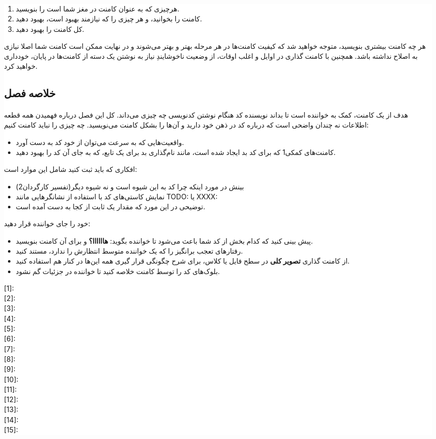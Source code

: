 1. هرچیزی که به عنوان کامنت در مغز شما است را بنویسید.
2. کامنت را بخوانید، و هر چیزی را که نیازمند بهبود است، بهبود دهید.
3. کل کامنت را بهبود دهید.

هر چه کامنت بیشتری بنویسید، متوجه خواهید شد که کیفیت کامنت‌ها در هر مرحله بهتر و بهتر می‌شوند و در نهایت ممکن است کامنت شما اصلا نیازی به اصلاح نداشته باشد. همچنین با کامنت گذاری در اوایل و اغلب اوقات، از وضعیت ناخوشایندِ نیاز به نوشتن یک دسته از کامنت‌ها در پایان، خودداری خواهید کرد.

## خلاصه فصل

هدف از یک کامنت، کمک به خواننده است تا بداند نویسنده کد هنگام نوشتن کدنویسی چه چیزی می‌داند. کل این فصل درباره فهمیدن همه قطعه اطلاعات نه چندان واضحی است که درباره کد در ذهن خود دارید و آن‌ها را بشکل کامنت می‌نویسید. 
چه چیزی را نباید کامنت کنیم:

* واقعیت‌هایی که به سرعت می‌توان از خود کد به دست آورد.
* کامنت‌های کمکی1 که برای کد بد ایجاد شده است، مانند نام‌گذاری بد برای یک تابع، که به جای آن کد را بهبود دهید.

افکاری که باید ثبت کنید شامل این موارد است:

* بینش در مورد اینکه چرا کد به این شیوه است و نه شیوه دیگر(تفسیر کارگردان2)
* نمایش کاستی‌های کد با استفاده از نشانگرهایی مانند TODO: یا XXXX:
* توضیحی در این مورد که مقدار یک ثابت از کجا به دست آمده است.

خود را جای خواننده قرار دهید:

* پیش بینی کنید که کدام بخش از کد شما باعث می‌شود تا خواننده بگوید: **هاااااا؟** و برای آن کامنت بنویسید.
* رفتارهای تعجب برانگیز را که یک خواننده متوسط انتظارش را ندارد، مستند کنید.
* از کامنت گذاری **تصویر کلی** در سطح فایل یا کلاس، برای شرح چگونگی قرار گیری همه این‌ها در کنار هم استفاده کنید.
* بلوک‌های کد را توسط کامنت‌ خلاصه‌ کنید تا خواننده در جزئیات گم نشود. 

</div>

<div>
[1]: 
<br>
[2]: 
<br>
[3]: 
<br>
[4]: 
<br>
[5]: 
<br>
[6]: 
<br>
[7]: 
<br>
[8]: 
<br>
[9]: 
<br>
[10]: 
<br>
[11]: 
<br>
[12]: 
<br>
[13]: 
<br>
[14]: 
<br>
[15]: 
<br>